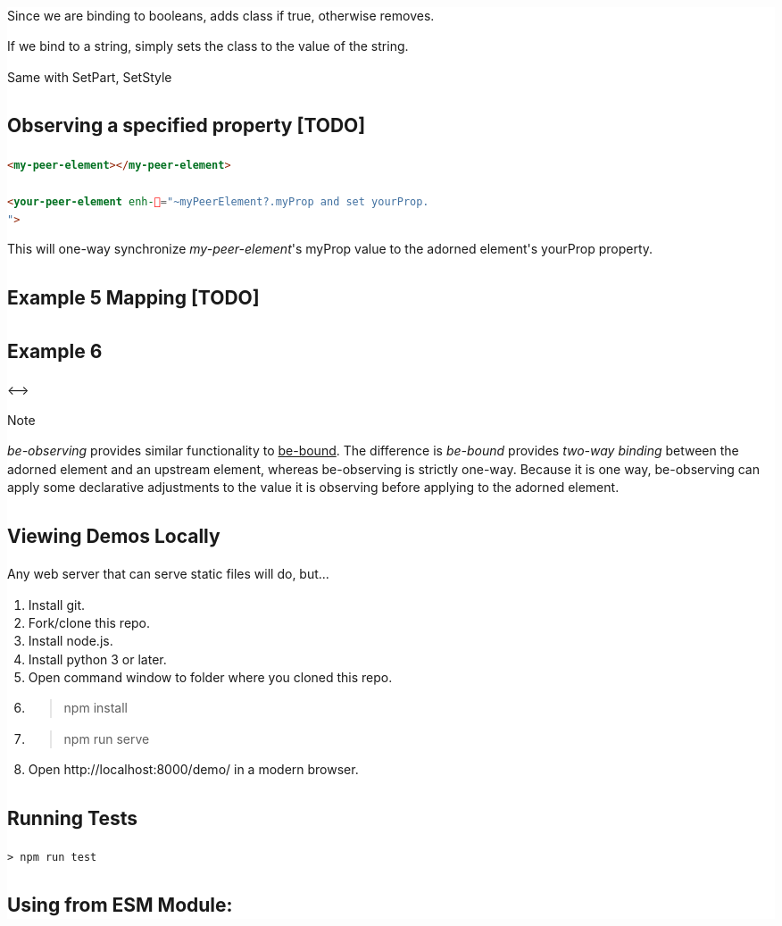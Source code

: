 Since we are binding to booleans, adds class if true, otherwise removes.

If we bind to a string, simply sets the class to the value of the string.

Same with SetPart, SetStyle

## Observing a specified property [TODO]

```html
<my-peer-element></my-peer-element>

<your-peer-element enh-🔭="~myPeerElement?.myProp and set yourProp.
">
```

This will one-way synchronize *my-peer-element*'s myProp value to the adorned element's yourProp property.




## Example 5 Mapping [TODO]

## Example 6

<-->



> [!Note]
> *be-observing* provides similar functionality to [be-bound](https://github.com/bahrus/be-bound).  The difference is *be-bound* provides *two-way binding* between the adorned element and an upstream element, whereas be-observing is strictly one-way.  Because it is one way, be-observing can apply some declarative adjustments to the value it is observing before applying to the adorned element.

## Viewing Demos Locally

Any web server that can serve static files will do, but...

1.  Install git.
2.  Fork/clone this repo.
3.  Install node.js.
4.  Install python 3 or later.
5.  Open command window to folder where you cloned this repo.
6.  > npm install
7.  > npm run serve
8.  Open http://localhost:8000/demo/ in a modern browser.

## Running Tests

```
> npm run test
```

## Using from ESM Module:

